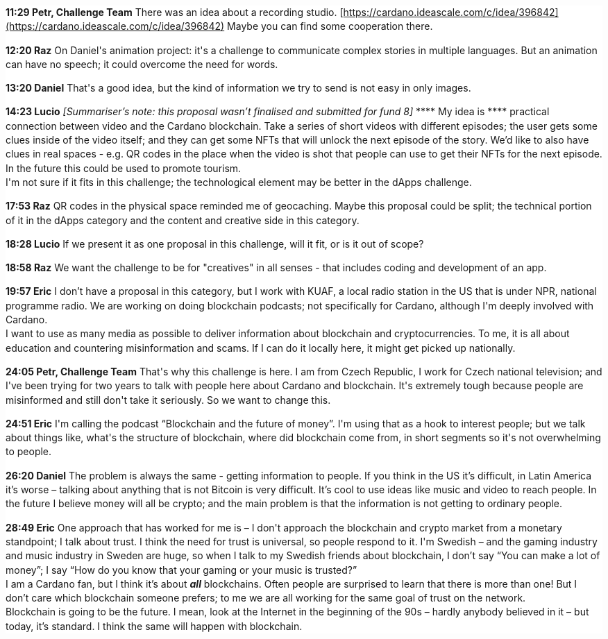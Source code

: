 **11:29 Petr, Challenge Team**  There was an idea about a recording studio. [https://cardano.ideascale.com/c/idea/396842](https://cardano.ideascale.com/c/idea/396842)  Maybe you can find some cooperation there.

**12:20  Raz** On Daniel's animation project: it's a challenge to communicate complex stories in multiple languages. But an animation can have no speech; it could overcome the need for words.

**13:20  Daniel** That's a good idea, but the kind of information we try to send is not easy in only images.&#x20;

**14:23  Lucio** _\[Summariser’s note: this proposal wasn’t finalised and submitted for fund 8]_ **** My idea is **** practical connection between video and the Cardano blockchain. Take a series of short videos with different episodes; the user gets some clues inside of the video itself; and they can get some NFTs that will unlock the next episode of the story. We’d like to also have clues in real spaces - e.g. QR codes in the place when the video is shot that people can use to get their NFTs for the next episode. In the future this could be used to promote tourism. \
I'm not sure if it fits in this challenge; the technological element may be better in the dApps challenge.

**17:53  Raz** QR codes in the physical space reminded me of geocaching. Maybe this proposal could be split; the technical portion of it in the dApps category and the content and creative side in this category.

**18:28  Lucio** If we present it as one proposal in this challenge, will it fit, or is it out of scope?

**18:58  Raz** We want the challenge to be for "creatives" in all senses - that includes coding and development of an app.

**19:57  Eric** I don’t have a proposal in this category, but I work with KUAF, a local radio station in the US that is under NPR, national programme radio. We are working on doing blockchain podcasts; not specifically for Cardano, although I'm deeply involved with Cardano. \
I want to use as many media as possible to deliver information about blockchain and cryptocurrencies. To me, it is all about education and countering misinformation and scams. If I can do it locally here, it might get picked up nationally.

**24:05 Petr, Challenge Team**  That's why this challenge is here. I am from Czech Republic, I work for Czech national television; and I've been trying for two years to talk with people here about Cardano and blockchain. It's extremely tough because people are misinformed and still don't take it seriously. So we want to change this.

**24:51  Eric** I'm calling the podcast “Blockchain and the future of money”. I'm using that as a hook to interest people; but we talk about things like, what's the structure of blockchain, where did blockchain come from, in short segments so it's not overwhelming to people.&#x20;

**26:20  Daniel**  The problem is always the same - getting information to people. If you think in the US it’s difficult, in Latin America it’s worse – talking about anything that is not Bitcoin is very difficult. It’s cool to use ideas like music and video to reach people. In the future I believe money will all be crypto; and the main problem is that the information is not getting to ordinary people.

**28:49  Eric** One approach that has worked for me is – I don't approach the blockchain and crypto market from a monetary standpoint; I talk about trust. I think the need for trust is universal, so people respond to it. I'm Swedish – and the gaming industry and music industry in Sweden are huge, so when I talk to my Swedish friends about blockchain, I don’t say “You can make a lot of money”; I say “How do you know that your gaming or your music is trusted?” \
I am a Cardano fan, but I think it’s about _**all**_ blockchains. Often people are surprised to learn that there is more than one! But I don’t care which blockchain someone prefers; to me we are all working for the same goal of trust on the network.\
Blockchain is going to be the future. I mean, look at the Internet in the beginning of the 90s – hardly anybody believed in it – but today, it’s standard. I think the same will happen with blockchain.
